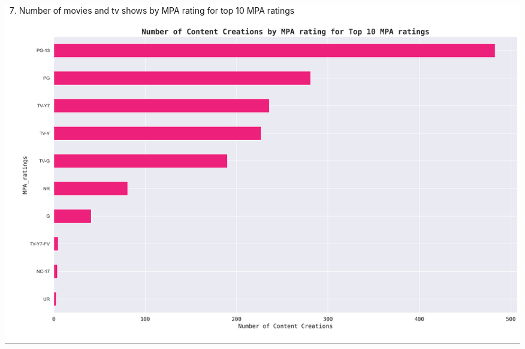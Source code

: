   </ul>

7. Number of movies and tv shows by MPA rating for top 10 MPA ratings
  <ul>
  
<img src="visuals/ContentCreations_ByTop10MPARatings.png" alt="Movies vs TV Shows"/>

  </ul>

</ul>

<hr>